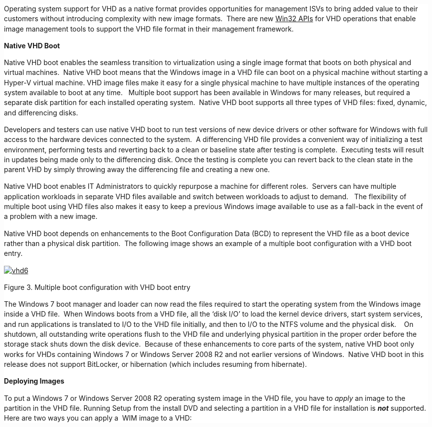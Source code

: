 Operating system support for VHD as a native format provides opportunities for management ISVs to bring added value to their customers without introducing complexity with new image formats.  There are new [Win32 APIs](http://msdn.microsoft.com/en-us/library/dd323684\(VS.85\).aspx) for VHD operations that enable image management tools to support the VHD file format in their management framework. 

**Native VHD Boot**   
  
Native VHD boot enables the seamless transition to virtualization using a single image format that boots on both physical and virtual machines.  Native VHD boot means that the Windows image in a VHD file can boot on a physical machine without starting a Hyper-V virtual machine. VHD image files make it easy for a single physical machine to have multiple instances of the operating system available to boot at any time.   Multiple boot support has been available in Windows for many releases, but required a separate disk partition for each installed operating system.  Native VHD boot supports all three types of VHD files: fixed, dynamic, and differencing disks.  

Developers and testers can use native VHD boot to run test versions of new device drivers or other software for Windows with full access to the hardware devices connected to the system.  A differencing VHD file provides a convenient way of initializing a test environment, performing tests and reverting back to a clean or baseline state after testing is complete.  Executing tests will result in updates being made only to the differencing disk. Once the testing is complete you can revert back to the clean state in the parent VHD by simply throwing away the differencing file and creating a new one. 

Native VHD boot enables IT Administrators to quickly repurpose a machine for different roles.  Servers can have multiple application workloads in separate VHD files available and switch between workloads to adjust to demand.   The flexibility of multiple boot using VHD files also makes it easy to keep a previous Windows image available to use as a fall-back in the event of a problem with a new image. 

Native VHD boot depends on enhancements to the Boot Configuration Data (BCD) to represent the VHD file as a boot device rather than a physical disk partition.  The following image shows an example of a multiple boot configuration with a VHD boot entry.

[![vhd6](https://msdnshared.blob.core.windows.net/media/TNBlogsFS/BlogFileStorage/blogs_technet/virtualization/WindowsLiveWriter/NativeVHDSupportinWindows7_E936/vhd6_thumb.jpg)](https://msdnshared.blob.core.windows.net/media/TNBlogsFS/BlogFileStorage/blogs_technet/virtualization/WindowsLiveWriter/NativeVHDSupportinWindows7_E936/vhd6_2.jpg)

Figure 3. Multiple boot configuration with VHD boot entry 

The Windows 7 boot manager and loader can now read the files required to start the operating system from the Windows image inside a VHD file.  When Windows boots from a VHD file, all the ‘disk I/O’ to load the kernel device drivers, start system services, and run applications is translated to I/O to the VHD file initially, and then to I/O to the NTFS volume and the physical disk.    On shutdown, all outstanding write operations flush to the VHD file and underlying physical partition in the proper order before the storage stack shuts down the disk device.  Because of these enhancements to core parts of the system, native VHD boot only works for VHDs containing Windows 7 or Windows Server 2008 R2 and not earlier versions of Windows.  Native VHD boot in this release does not support BitLocker, or hibernation (which includes resuming from hibernate).

**Deploying Images**

To put a Windows 7 or Windows Server 2008 R2 operating system image in the VHD file, you have to _apply_ an image to the partition in the VHD file. Running Setup from the install DVD and selecting a partition in a VHD file for installation is **_not_** supported. Here are two ways you can apply a  WIM image to a VHD: 
